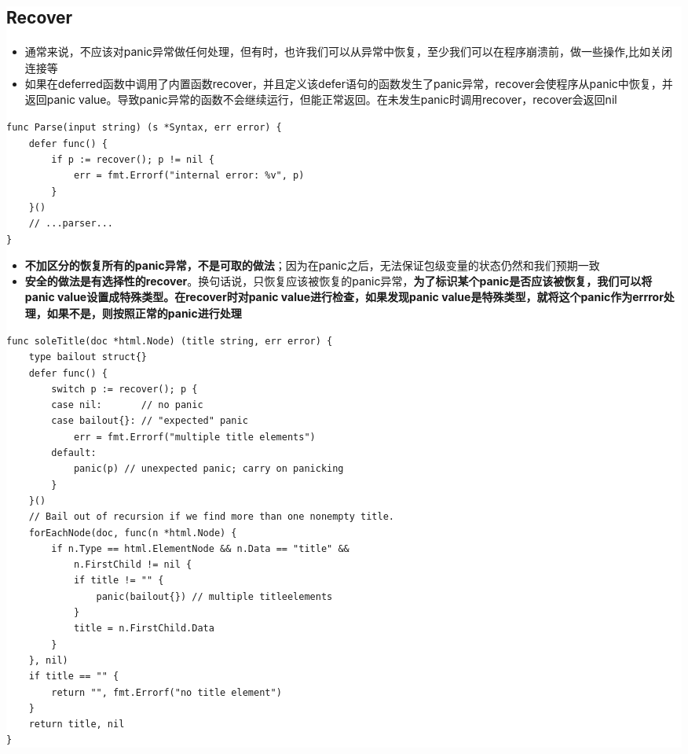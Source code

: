 ## Recover

- 通常来说，不应该对panic异常做任何处理，但有时，也许我们可以从异常中恢复，至少我们可以在程序崩溃前，做一些操作,比如关闭连接等
- 如果在deferred函数中调用了内置函数recover，并且定义该defer语句的函数发生了panic异常，recover会使程序从panic中恢复，并返回panic value。导致panic异常的函数不会继续运行，但能正常返回。在未发生panic时调用recover，recover会返回nil

```golang
func Parse(input string) (s *Syntax, err error) {
    defer func() {
        if p := recover(); p != nil {
            err = fmt.Errorf("internal error: %v", p)
        }
    }()
    // ...parser...
}
```

- **不加区分的恢复所有的panic异常，不是可取的做法**；因为在panic之后，无法保证包级变量的状态仍然和我们预期一致
- **安全的做法是有选择性的recover**。换句话说，只恢复应该被恢复的panic异常，**为了标识某个panic是否应该被恢复，我们可以将panic value设置成特殊类型。在recover时对panic value进行检查，如果发现panic value是特殊类型，就将这个panic作为errror处理，如果不是，则按照正常的panic进行处理**

```golang
func soleTitle(doc *html.Node) (title string, err error) {
    type bailout struct{}
    defer func() {
        switch p := recover(); p {
        case nil:       // no panic
        case bailout{}: // "expected" panic
            err = fmt.Errorf("multiple title elements")
        default:
            panic(p) // unexpected panic; carry on panicking
        }
    }()
    // Bail out of recursion if we find more than one nonempty title.
    forEachNode(doc, func(n *html.Node) {
        if n.Type == html.ElementNode && n.Data == "title" &&
            n.FirstChild != nil {
            if title != "" {
                panic(bailout{}) // multiple titleelements
            }
            title = n.FirstChild.Data
        }
    }, nil)
    if title == "" {
        return "", fmt.Errorf("no title element")
    }
    return title, nil
}
```